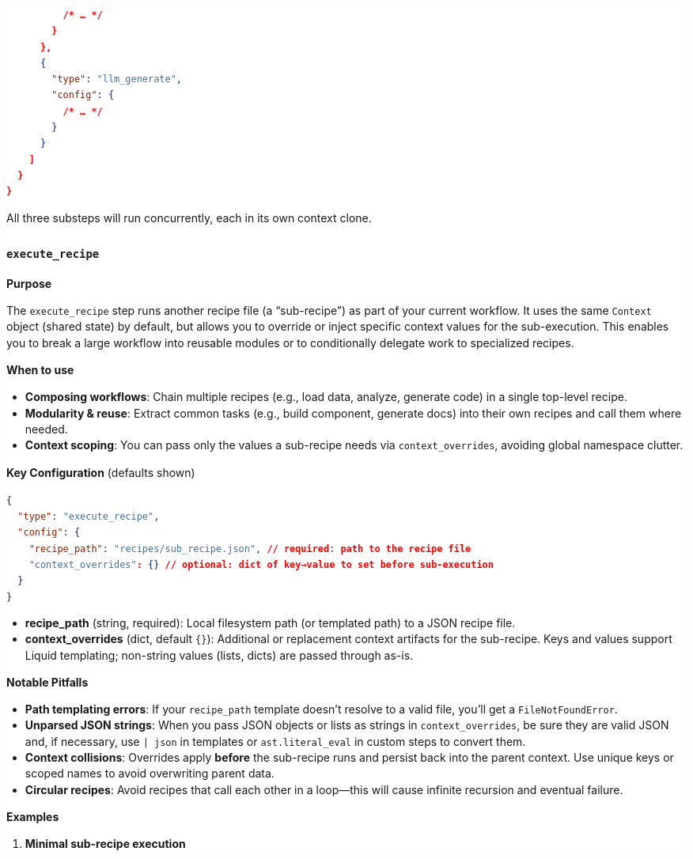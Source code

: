 ```json
          /* … */
        }
      },
      {
        "type": "llm_generate",
        "config": {
          /* … */
        }
      }
    ]
  }
}
```

All three substeps will run concurrently, each in its own context clone.

### `execute_recipe`

**Purpose**

The `execute_recipe` step runs another recipe file (a “sub-recipe”) as part of your current workflow. It uses the same `Context` object (shared state) by default, but allows you to override or inject specific context values for the sub-execution. This enables you to break a large workflow into reusable modules or to conditionally delegate work to specialized recipes.

**When to use**

- **Composing workflows**: Chain multiple recipes (e.g., load data, analyze, generate code) in a single top-level recipe.
- **Modularity & reuse**: Extract common tasks (e.g., build component, generate docs) into their own recipes and call them where needed.
- **Context scoping**: You can pass only the values a sub-recipe needs via `context_overrides`, avoiding global namespace clutter.

**Key Configuration** (defaults shown)

```json
{
  "type": "execute_recipe",
  "config": {
    "recipe_path": "recipes/sub_recipe.json", // required: path to the recipe file
    "context_overrides": {} // optional: dict of key→value to set before sub-execution
  }
}
```

- **recipe_path** (string, required): Local filesystem path (or templated path) to a JSON recipe file.
- **context_overrides** (dict, default `{}`): Additional or replacement context artifacts for the sub-recipe. Keys and values support Liquid templating; non-string values (lists, dicts) are passed through as-is.

**Notable Pitfalls**

- **Path templating errors**: If your `recipe_path` template doesn’t resolve to a valid file, you’ll get a `FileNotFoundError`.
- **Unparsed JSON strings**: When you pass JSON objects or lists as strings in `context_overrides`, be sure they are valid JSON and, if necessary, use `| json` in templates or `ast.literal_eval` in custom steps to convert them.
- **Context collisions**: Overrides apply **before** the sub-recipe runs and persist back into the parent context. Use unique keys or scoped names to avoid overwriting parent data.
- **Circular recipes**: Avoid recipes that call each other in a loop—this will cause infinite recursion and eventual failure.

**Examples**

1. **Minimal sub-recipe execution**

```json
```